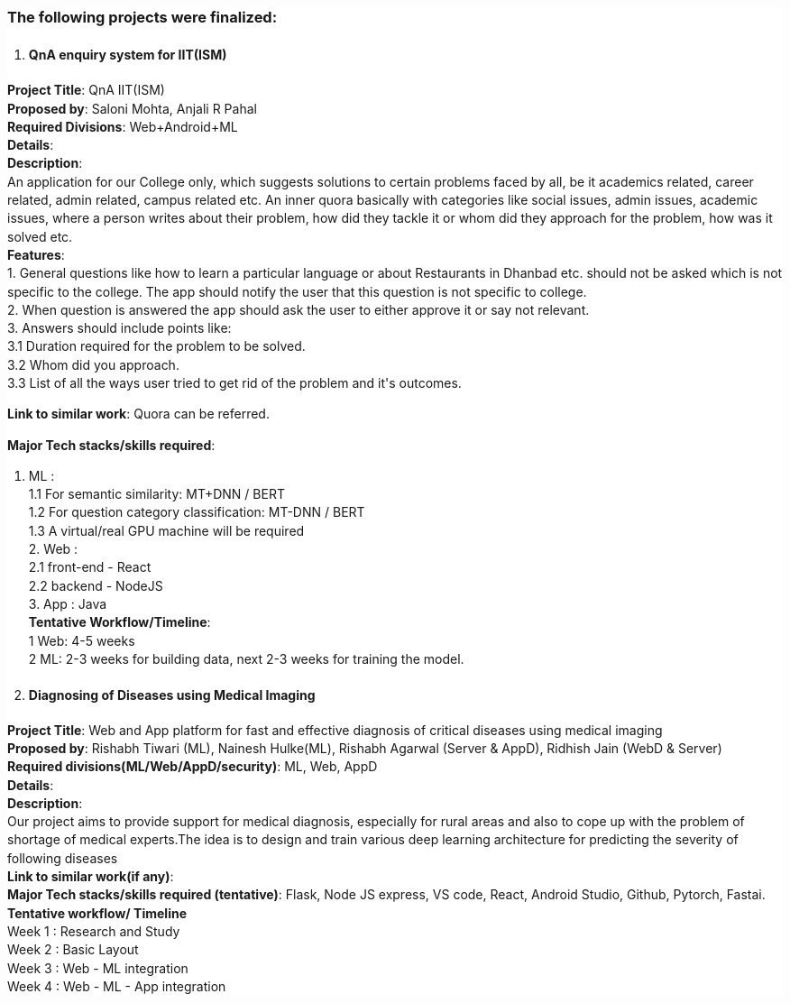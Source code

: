 ### The following projects were finalized: 

1. #### QnA enquiry system for IIT(ISM)

**Project Title**: QnA IIT(ISM) <br />
**Proposed by**: Saloni Mohta, Anjali R Pahal <br />
**Required Divisions**: Web+Android+ML <br />
**Details**: <br />
    **Description**: <br />
    An application for our College only, which suggests solutions to certain problems faced by all, be it academics related, career related, admin related, campus related etc. An inner quora basically with categories like social issues, admin issues, academic issues, where a person writes about their problem, how did they tackle it or whom did they approach for the problem, how was it solved etc. 
    <br />**Features**: <br />
    1. General questions like how to learn a particular language or about Restaurants in Dhanbad etc. should not be asked which is not specific to the college. The app should notify the user that this question is not specific to college. 
    <br /> 2. When question is answered the app should ask the user to either approve it or say not relevant. <br />
    3. Answers should include points like: <br />
        3.1 Duration required for the problem to be solved. <br />
        3.2 Whom did you approach. <br />
        3.3 List of all the ways user tried to get rid of the problem and it's outcomes. <br />

**Link to similar work**: Quora can be referred.

**Major Tech stacks/skills required**: 
   
   1. ML :
       <br /> 1.1 For semantic similarity: MT+DNN / BERT
      <br />  1.2 For question category classification: MT-DNN / BERT
      <br />  1.3 A virtual/real GPU machine will be required
    <br /> 2. Web : 
       <br /> 2.1 front-end - React
       <br /> 2.2 backend - NodeJS
    <br /> 3. App : Java
<br /> **Tentative Workflow/Timeline**:
    <br /> 1 Web: 4-5 weeks
    <br /> 2 ML: 2-3 weeks for building data, next 2-3 weeks for training the model.

2. #### Diagnosing of Diseases using Medical Imaging

**Project Title**: Web and App platform for fast and effective diagnosis of critical diseases using medical imaging <br />
**Proposed by**:  Rishabh Tiwari (ML), Nainesh Hulke(ML), Rishabh Agarwal (Server & AppD), Ridhish Jain (WebD & Server) <br />
**Required divisions(ML/Web/AppD/security)**: ML, Web, AppD <br />
**Details**: <br />
    **Description**: <br /> 
    Our project aims to  provide support for medical diagnosis, especially for rural areas and also to cope up with the problem of shortage of medical experts.The idea is to design and train various deep learning architecture for predicting the severity of following diseases 
<br /> **Link to similar work(if any)**: <br /> 
**Major Tech stacks/skills required (tentative)**:  Flask, Node JS express, VS code, React, Android Studio, Github, Pytorch,  Fastai. <br />
**Tentative workflow/ Timeline** <br />
    Week 1 : Research and Study <br />
    Week 2 : Basic Layout <br />
    Week 3 : Web - ML integration <br />
    Week 4 : Web - ML - App integration <br />

